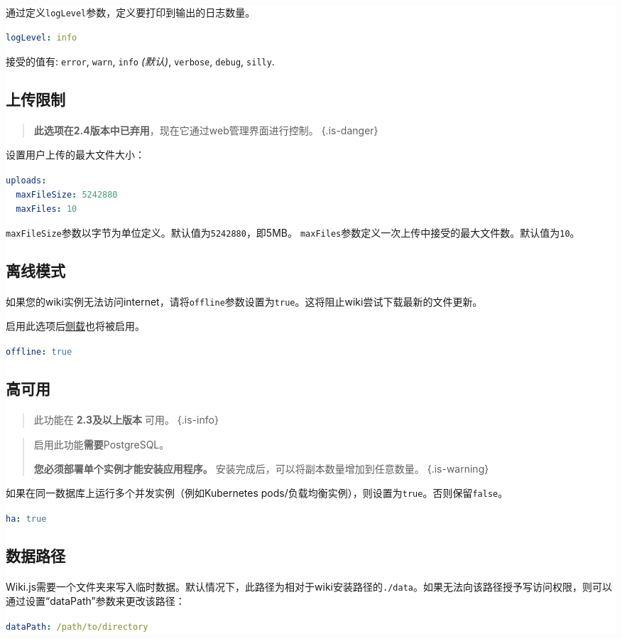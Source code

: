 通过定义`logLevel`参数，定义要打印到输出的日志数量。

```yml
logLevel: info
```

接受的值有: `error`, `warn`, `info` *(默认)*, `verbose`, `debug`, `silly`.

## 上传限制

> **此选项在2.4版本中已弃用**，现在它通过web管理界面进行控制。
{.is-danger}

设置用户上传的最大文件大小：

```yml
uploads:
  maxFileSize: 5242880
  maxFiles: 10
```

`maxFileSize`参数以字节为单位定义。默认值为`5242880`，即5MB。
`maxFiles`参数定义一次上传中接受的最大文件数。默认值为`10`。

## 离线模式

如果您的wiki实例无法访问internet，请将`offline`参数设置为`true`。这将阻止wiki尝试下载最新的文件更新。

启用此选项后[侧载](/install/sideload)也将被启用。

```yml
offline: true
```

## 高可用

> 此功能在 **2.3及以上版本** 可用。
{.is-info}

> 启用此功能**需要**PostgreSQL。
>
> **您必须部署单个实例才能安装应用程序。** 安装完成后，可以将副本数量增加到任意数量。
{.is-warning}

如果在同一数据库上运行多个并发实例（例如Kubernetes pods/负载均衡实例），则设置为`true`。否则保留`false`。

```yml
ha: true
```

## 数据路径

Wiki.js需要一个文件夹来写入临时数据。默认情况下，此路径为相对于wiki安装路径的`./data`。如果无法向该路径授予写访问权限，则可以通过设置“dataPath”参数来更改该路径：

```yml
dataPath: /path/to/directory
```
